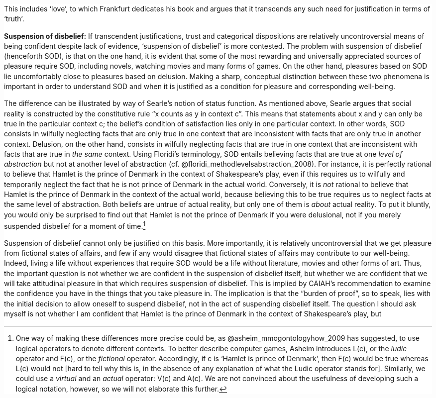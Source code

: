 This includes ‘love’, to which Frankfurt dedicates his book and argues
that it transcends any such need for justification in terms of ‘truth’.

**Suspension of disbelief:** If transcendent justifications, trust and
categorical dispositions are relatively uncontroversial means of being
confident despite lack of evidence, ‘suspension of disbelief’ is more
contested. The problem with suspension of disbelief (henceforth SOD), is
that on the one hand, it is evident that some of the most rewarding and
universally appreciated sources of pleasure require SOD, including
novels, watching movies and many forms of games. On the other hand,
pleasures based on SOD lie uncomfortably close to pleasures based on
delusion. Making a sharp, conceptual distinction between these two
phenomena is important in order to understand SOD and when it is
justified as a condition for pleasure and corresponding well-being.

The difference can be illustrated by way of Searle’s notion of status
function. As mentioned above, Searle argues that social reality is
constructed by the constitutive rule “x counts as y in context c”. This
means that statements about x and y can only be true in the particular
context c; the belief’s condition of satisfaction lies only in one
particular context. In other words, SOD consists in wilfully neglecting
facts that are only true in one context that are inconsistent with facts
that are only true in another context. Delusion, on the other hand,
consists in wilfully neglecting facts that are true in one context that
are inconsistent with facts that are true in *the same* context. Using
Floridi’s terminology, SOD entails believing facts that are true at one
*level of abstraction* but not at another level of abstraction (cf.
@floridi_methodlevelsabstraction_2008). For instance, it is perfectly rational to believe that
Hamlet is the prince of Denmark in the context of Shakespeare’s play,
even if this requires us to wilfully and temporarily neglect the fact
that he is not prince of Denmark in the actual world. Conversely, it is
*not* rational to believe that Hamlet is the prince of Denmark in the
context of the actual world, because believing this to be true requires
us to neglect facts at the same level of abstraction. Both beliefs are
untrue of actual reality, but only one of them is *about* actual
reality. To put it bluntly, you would only be surprised to find out that
Hamlet is not the prince of Denmark if you were delusional, not if you
merely suspended disbelief for a moment of time.[^5]

[^5]: One way of making these differences more precise could be, as @asheim_mmogontologyhow_2009
    has suggested, to use logical operators to denote
    different contexts. To better describe computer games, Asheim
    introduces L(c), or the *ludic* operator and F(c), or the
    *fictional* operator. Accordingly, if c is ‘Hamlet is prince of
    Denmark’, then F(c) would be true whereas L(c) would not \[hard to
    tell why this is, in the absence of any explanation of what the
    Ludic operator stands for\]. Similarly, we could use a *virtual* and
    an *actual* operator: V(c) and A(c). We are not convinced about the
    usefulness of developing such a logical notation, however, so we
    will not elaborate this further.

Suspension of disbelief cannot only be justified on this basis. More
importantly, it is relatively uncontroversial that we get pleasure from
fictional states of affairs, and few if any would disagree that
fictional states of affairs may contribute to our well-being. Indeed,
living a life without experiences that require SOD would be a life
without literature, movies and other forms of art. Thus, the important
question is not whether we are confident in the suspension of disbelief
itself, but whether we are confident that we will take attitudinal
pleasure in that which requires suspension of disbelief. This is implied
by CAIAH’s recommendation to examine the confidence you have in the
things that you take pleasure in. The implication is that the “burden of
proof”, so to speak, lies with the initial decision to allow oneself to
suspend disbelief, not in the act of suspending disbelief itself. The
question I should ask myself is not whether I am confident that Hamlet
is the prince of Denmark in the context of Shakespeare’s play, but

[^1]: Another thought experiment about false pleasures that yields very
[^2]: For present purposes, I mean by “virtual worlds” any interactive,
[^3]: It is on this basis that one of this paper’s authors has, in other
[^4]: It should be noted that some religions, most notably some forms of